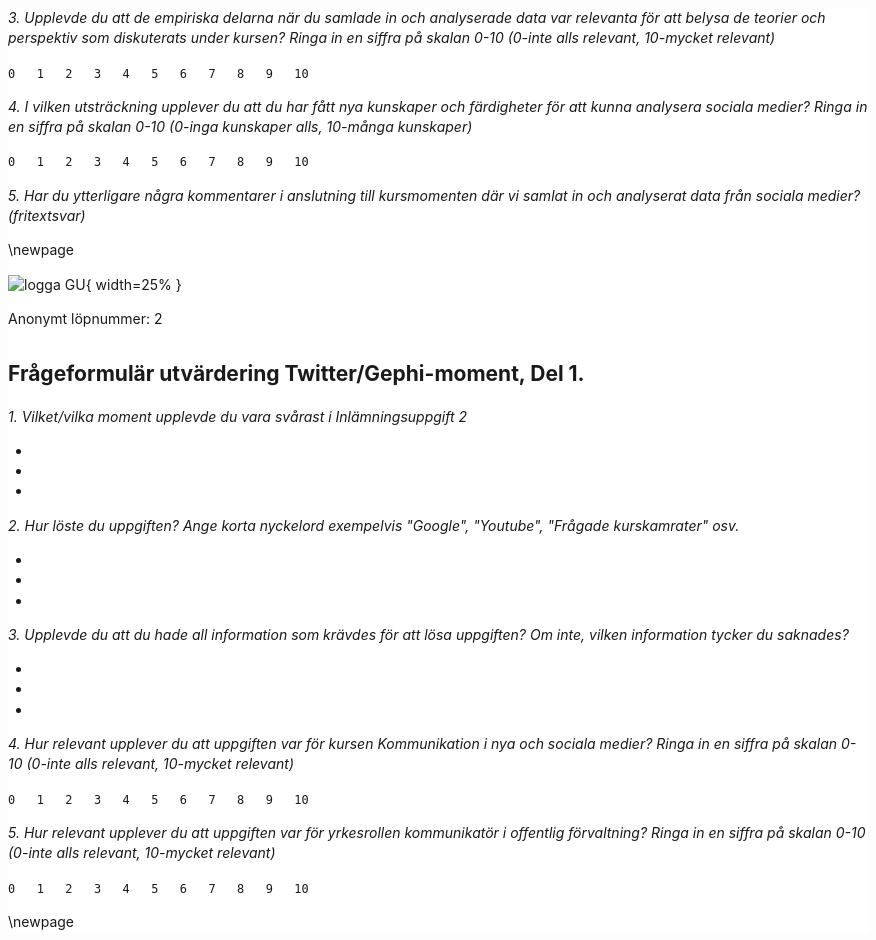 *3. Upplevde du att de empiriska delarna när du samlade in och analyserade data var relevanta för att belysa de teorier och perspektiv som diskuterats under kursen? Ringa in en siffra på skalan 0-10 (0-inte alls relevant, 10-mycket relevant)*

	0   1   2   3   4   5   6   7   8   9   10


*4. I vilken utsträckning upplever du att du har fått nya kunskaper och färdigheter för att kunna analysera sociala medier? Ringa in en siffra på skalan 0-10 (0-inga kunskaper alls, 10-många kunskaper)*

	0   1   2   3   4   5   6   7   8   9   10


*5. Har du ytterligare några kommentarer i anslutning till kursmomenten där vi samlat in och analyserat data från sociala medier? (fritextsvar)*

\newpage



![logga GU](https://www.gu.se/digitalAssets/702/702071_logtotyp_1.gif){ width=25% }


Anonymt löpnummer: 2


## Frågeformulär utvärdering Twitter/Gephi-moment, Del 1.

*1. Vilket/vilka moment upplevde du vara svårast i Inlämningsuppgift 2*

*
*
*

*2. Hur löste du uppgiften? Ange korta nyckelord exempelvis "Google", "Youtube", "Frågade kurskamrater" osv.*

*
*
*

*3. Upplevde du att du hade all information som krävdes för att lösa uppgiften? Om inte, vilken information tycker du saknades?*

*
*
*

*4. Hur relevant upplever du att uppgiften var för kursen Kommunikation i nya och sociala medier? Ringa in en siffra på skalan 0-10 (0-inte alls relevant, 10-mycket relevant)*

	0   1   2   3   4   5   6   7   8   9   10


*5. Hur relevant upplever du att uppgiften var för yrkesrollen kommunikatör i offentlig förvaltning? Ringa in en siffra på skalan 0-10 (0-inte alls relevant, 10-mycket relevant)*

	0   1   2   3   4   5   6   7   8   9   10
\newpage
